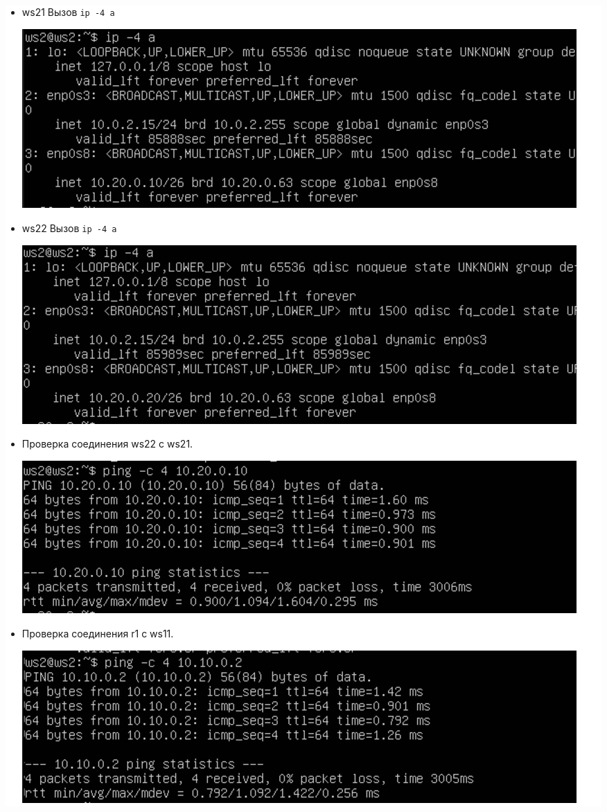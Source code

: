 - ws21 Вызов `ip -4 a`

  ![](img/Part_5_10.png)

- ws22 Вызов `ip -4 a`

  ![](img/Part_5_11.png)

- Проверка соединения ws22 с ws21. 

  ![](img/Part_5_12.png)

- Проверка соединения r1 с ws11.

  ![](img/Part_5_13.png)
